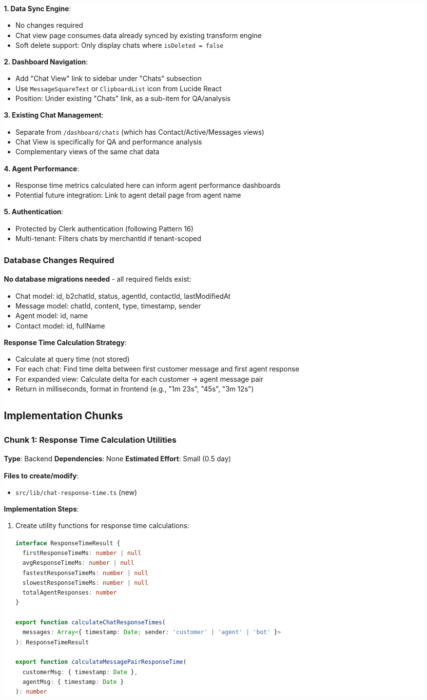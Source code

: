 **1. Data Sync Engine**:
- No changes required
- Chat view page consumes data already synced by existing transform engine
- Soft delete support: Only display chats where `isDeleted = false`

**2. Dashboard Navigation**:
- Add "Chat View" link to sidebar under "Chats" subsection
- Use `MessageSquareText` or `ClipboardList` icon from Lucide React
- Position: Under existing "Chats" link, as a sub-item for QA/analysis

**3. Existing Chat Management**:
- Separate from `/dashboard/chats` (which has Contact/Active/Messages views)
- Chat View is specifically for QA and performance analysis
- Complementary views of the same chat data

**4. Agent Performance**:
- Response time metrics calculated here can inform agent performance dashboards
- Potential future integration: Link to agent detail page from agent name

**5. Authentication**:
- Protected by Clerk authentication (following Pattern 16)
- Multi-tenant: Filters chats by merchantId if tenant-scoped

### Database Changes Required

**No database migrations needed** - all required fields exist:
- Chat model: id, b2chatId, status, agentId, contactId, lastModifiedAt
- Message model: chatId, content, type, timestamp, sender
- Agent model: id, name
- Contact model: id, fullName

**Response Time Calculation Strategy**:
- Calculate at query time (not stored)
- For each chat: Find time delta between first customer message and first agent response
- For expanded view: Calculate delta for each customer → agent message pair
- Return in milliseconds, format in frontend (e.g., "1m 23s", "45s", "3m 12s")

## Implementation Chunks

### Chunk 1: Response Time Calculation Utilities
**Type**: Backend
**Dependencies**: None
**Estimated Effort**: Small (0.5 day)

**Files to create/modify**:
- `src/lib/chat-response-time.ts` (new)

**Implementation Steps**:
1. Create utility functions for response time calculations:
   ```typescript
   interface ResponseTimeResult {
     firstResponseTimeMs: number | null
     avgResponseTimeMs: number | null
     fastestResponseTimeMs: number | null
     slowestResponseTimeMs: number | null
     totalAgentResponses: number
   }

   export function calculateChatResponseTimes(
     messages: Array<{ timestamp: Date; sender: 'customer' | 'agent' | 'bot' }>
   ): ResponseTimeResult

   export function calculateMessagePairResponseTime(
     customerMsg: { timestamp: Date },
     agentMsg: { timestamp: Date }
   ): number
   ```
